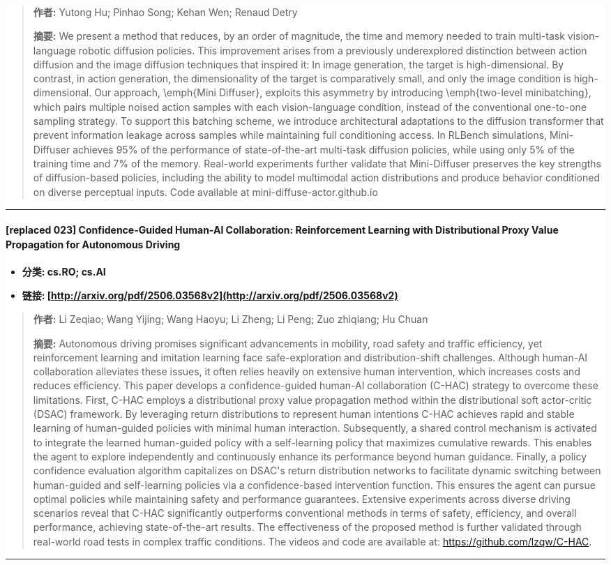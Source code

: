 > **作者:** Yutong Hu; Pinhao Song; Kehan Wen; Renaud Detry
>
> **摘要:** We present a method that reduces, by an order of magnitude, the time and memory needed to train multi-task vision-language robotic diffusion policies. This improvement arises from a previously underexplored distinction between action diffusion and the image diffusion techniques that inspired it: In image generation, the target is high-dimensional. By contrast, in action generation, the dimensionality of the target is comparatively small, and only the image condition is high-dimensional. Our approach, \emph{Mini Diffuser}, exploits this asymmetry by introducing \emph{two-level minibatching}, which pairs multiple noised action samples with each vision-language condition, instead of the conventional one-to-one sampling strategy. To support this batching scheme, we introduce architectural adaptations to the diffusion transformer that prevent information leakage across samples while maintaining full conditioning access. In RLBench simulations, Mini-Diffuser achieves 95\% of the performance of state-of-the-art multi-task diffusion policies, while using only 5\% of the training time and 7\% of the memory. Real-world experiments further validate that Mini-Diffuser preserves the key strengths of diffusion-based policies, including the ability to model multimodal action distributions and produce behavior conditioned on diverse perceptual inputs. Code available at mini-diffuse-actor.github.io
>
---
#### [replaced 023] Confidence-Guided Human-AI Collaboration: Reinforcement Learning with Distributional Proxy Value Propagation for Autonomous Driving
- **分类: cs.RO; cs.AI**

- **链接: [http://arxiv.org/pdf/2506.03568v2](http://arxiv.org/pdf/2506.03568v2)**

> **作者:** Li Zeqiao; Wang Yijing; Wang Haoyu; Li Zheng; Li Peng; Zuo zhiqiang; Hu Chuan
>
> **摘要:** Autonomous driving promises significant advancements in mobility, road safety and traffic efficiency, yet reinforcement learning and imitation learning face safe-exploration and distribution-shift challenges. Although human-AI collaboration alleviates these issues, it often relies heavily on extensive human intervention, which increases costs and reduces efficiency. This paper develops a confidence-guided human-AI collaboration (C-HAC) strategy to overcome these limitations. First, C-HAC employs a distributional proxy value propagation method within the distributional soft actor-critic (DSAC) framework. By leveraging return distributions to represent human intentions C-HAC achieves rapid and stable learning of human-guided policies with minimal human interaction. Subsequently, a shared control mechanism is activated to integrate the learned human-guided policy with a self-learning policy that maximizes cumulative rewards. This enables the agent to explore independently and continuously enhance its performance beyond human guidance. Finally, a policy confidence evaluation algorithm capitalizes on DSAC's return distribution networks to facilitate dynamic switching between human-guided and self-learning policies via a confidence-based intervention function. This ensures the agent can pursue optimal policies while maintaining safety and performance guarantees. Extensive experiments across diverse driving scenarios reveal that C-HAC significantly outperforms conventional methods in terms of safety, efficiency, and overall performance, achieving state-of-the-art results. The effectiveness of the proposed method is further validated through real-world road tests in complex traffic conditions. The videos and code are available at: https://github.com/lzqw/C-HAC.
>
---
